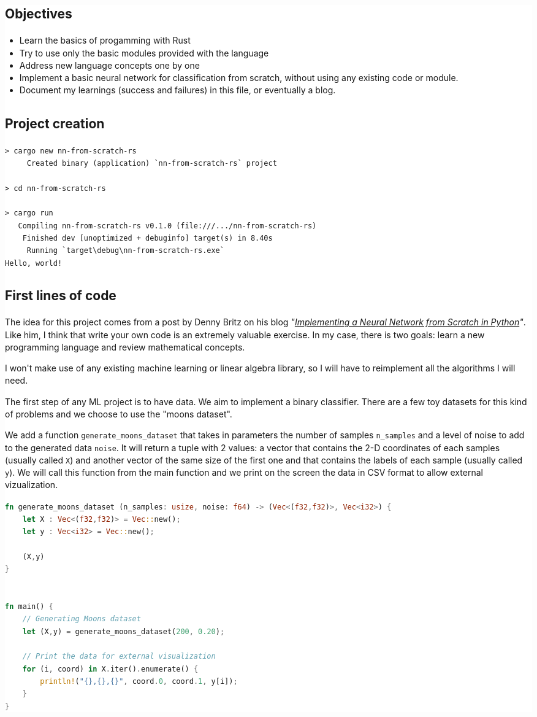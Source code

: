 ## Objectives
- Learn the basics of progamming with Rust
- Try to use only the basic modules provided with the language
- Address new language concepts one by one
- Implement a basic neural network for classification from scratch, without using any existing code or module.
- Document my learnings (success and failures) in this file, or eventually a blog.


## Project creation
```
> cargo new nn-from-scratch-rs
     Created binary (application) `nn-from-scratch-rs` project

> cd nn-from-scratch-rs

> cargo run   
   Compiling nn-from-scratch-rs v0.1.0 (file:///.../nn-from-scratch-rs)
    Finished dev [unoptimized + debuginfo] target(s) in 8.40s
     Running `target\debug\nn-from-scratch-rs.exe`
Hello, world!
```

## First lines of code
The idea for this project comes from a post by Denny Britz on his blog _"[Implementing a Neural Network from Scratch in Python](http://www.wildml.com/2015/09/implementing-a-neural-network-from-scratch/)"_. Like him, I think that write your own code is an extremely valuable exercise. In my case, there is two goals: learn a new programming language and review mathematical concepts.

I won't make use of any existing machine learning or linear algebra library, so I will have to reimplement all the algorithms I will need.

The first step of any ML project is to have data. We aim to implement a binary classifier. There are a few toy datasets for this kind of problems and we choose to use the "moons dataset". 

We add a function `generate_moons_dataset` that takes in parameters the number of samples `n_samples` and a level of noise to add to the generated data `noise`. It will return a tuple with 2 values: a vector that contains the 2-D coordinates of each samples (usually called `X`) and another vector of the same size of the first one and that contains the labels of each sample (usually called `y`). We will call this function from the main function and we print on the screen the data in CSV format to allow external vizualization.

```rs
fn generate_moons_dataset (n_samples: usize, noise: f64) -> (Vec<(f32,f32)>, Vec<i32>) {
    let X : Vec<(f32,f32)> = Vec::new();
    let y : Vec<i32> = Vec::new();

    (X,y)
}


fn main() {
    // Generating Moons dataset
    let (X,y) = generate_moons_dataset(200, 0.20);

    // Print the data for external visualization
    for (i, coord) in X.iter().enumerate() { 
        println!("{},{},{}", coord.0, coord.1, y[i]);
    }
}
```
